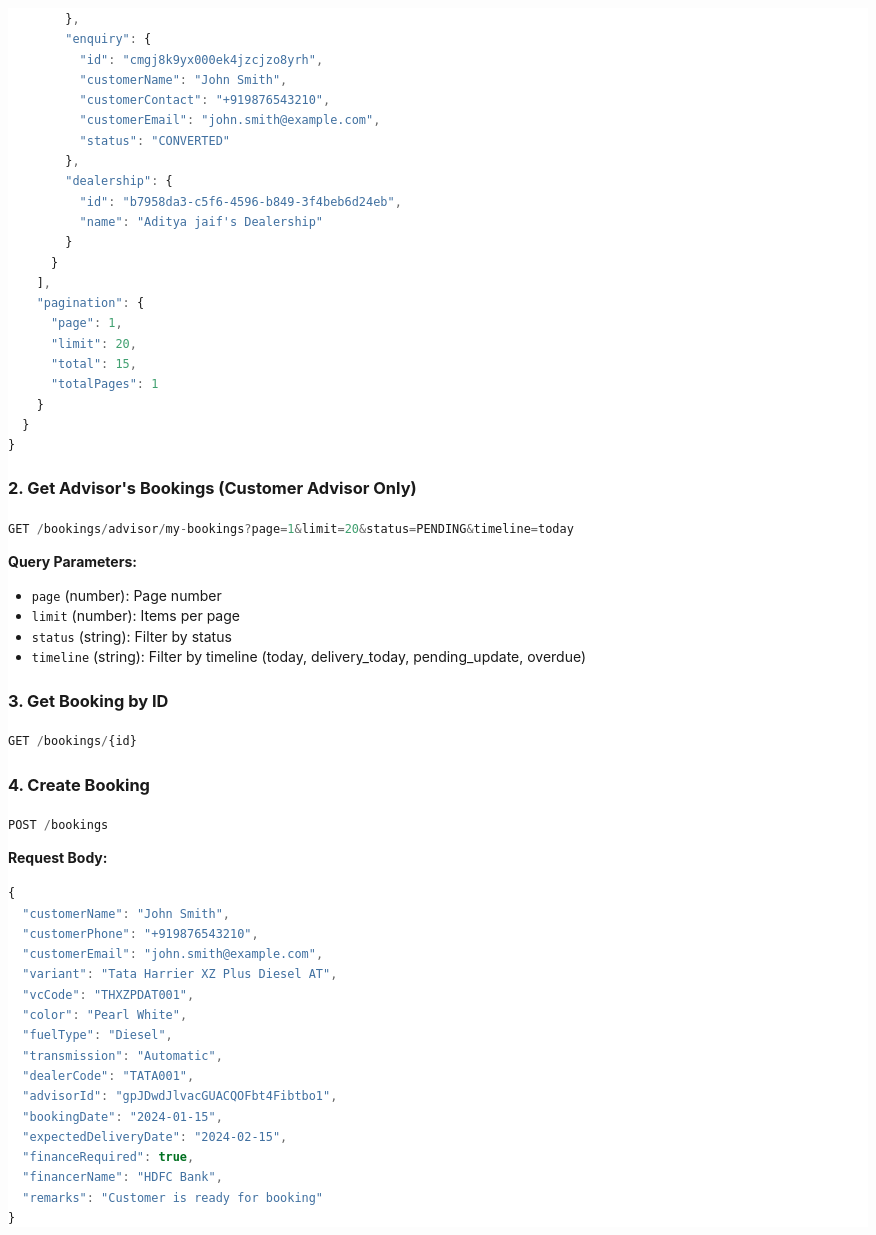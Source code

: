 ```typescript
        },
        "enquiry": {
          "id": "cmgj8k9yx000ek4jzcjzo8yrh",
          "customerName": "John Smith",
          "customerContact": "+919876543210",
          "customerEmail": "john.smith@example.com",
          "status": "CONVERTED"
        },
        "dealership": {
          "id": "b7958da3-c5f6-4596-b849-3f4beb6d24eb",
          "name": "Aditya jaif's Dealership"
        }
      }
    ],
    "pagination": {
      "page": 1,
      "limit": 20,
      "total": 15,
      "totalPages": 1
    }
  }
}
```

### **2. Get Advisor's Bookings (Customer Advisor Only)**
```typescript
GET /bookings/advisor/my-bookings?page=1&limit=20&status=PENDING&timeline=today
```

**Query Parameters:**
- `page` (number): Page number
- `limit` (number): Items per page
- `status` (string): Filter by status
- `timeline` (string): Filter by timeline (today, delivery_today, pending_update, overdue)

### **3. Get Booking by ID**
```typescript
GET /bookings/{id}
```

### **4. Create Booking**
```typescript
POST /bookings
```

**Request Body:**
```typescript
{
  "customerName": "John Smith",
  "customerPhone": "+919876543210",
  "customerEmail": "john.smith@example.com",
  "variant": "Tata Harrier XZ Plus Diesel AT",
  "vcCode": "THXZPDAT001",
  "color": "Pearl White",
  "fuelType": "Diesel",
  "transmission": "Automatic",
  "dealerCode": "TATA001",
  "advisorId": "gpJDwdJlvacGUACQOFbt4Fibtbo1",
  "bookingDate": "2024-01-15",
  "expectedDeliveryDate": "2024-02-15",
  "financeRequired": true,
  "financerName": "HDFC Bank",
  "remarks": "Customer is ready for booking"
}
```